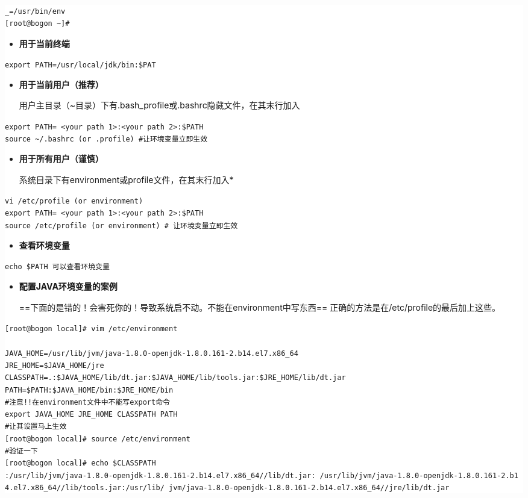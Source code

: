 ```shell
_=/usr/bin/env
[root@bogon ~]# 
```



+ **用于当前终端**

```
export PATH=/usr/local/jdk/bin:$PAT
```

+ **用于当前用户（推荐）** 

  用户主目录（~目录）下有.bash_profile或.bashrc隐藏文件，在其末行加入

```
export PATH= <your path 1>:<your path 2>:$PATH
source ~/.bashrc (or .profile) #让环境变量立即生效
```

+ **用于所有用户（谨慎）** 

  系统目录下有environment或profile文件，在其末行加入*

```
vi /etc/profile (or environment)
export PATH= <your path 1>:<your path 2>:$PATH
source /etc/profile (or environment) # 让环境变量立即生效
```

+ **查看环境变量**

```
echo $PATH 可以查看环境变量
```

+ **配置JAVA环境变量的案例**

  ==下面的是错的！会害死你的！导致系统启不动。不能在environment中写东西== 正确的方法是在/etc/profile的最后加上这些。

```shell
[root@bogon local]# vim /etc/environment 

JAVA_HOME=/usr/lib/jvm/java-1.8.0-openjdk-1.8.0.161-2.b14.el7.x86_64
JRE_HOME=$JAVA_HOME/jre
CLASSPATH=.:$JAVA_HOME/lib/dt.jar:$JAVA_HOME/lib/tools.jar:$JRE_HOME/lib/dt.jar
PATH=$PATH:$JAVA_HOME/bin:$JRE_HOME/bin
#注意!!在environment文件中不能写export命令
export JAVA_HOME JRE_HOME CLASSPATH PATH
#让其设置马上生效
[root@bogon local]# source /etc/environment 
#验证一下
[root@bogon local]# echo $CLASSPATH
:/usr/lib/jvm/java-1.8.0-openjdk-1.8.0.161-2.b14.el7.x86_64//lib/dt.jar: /usr/lib/jvm/java-1.8.0-openjdk-1.8.0.161-2.b14.el7.x86_64//lib/tools.jar:/usr/lib/ jvm/java-1.8.0-openjdk-1.8.0.161-2.b14.el7.x86_64//jre/lib/dt.jar

```
